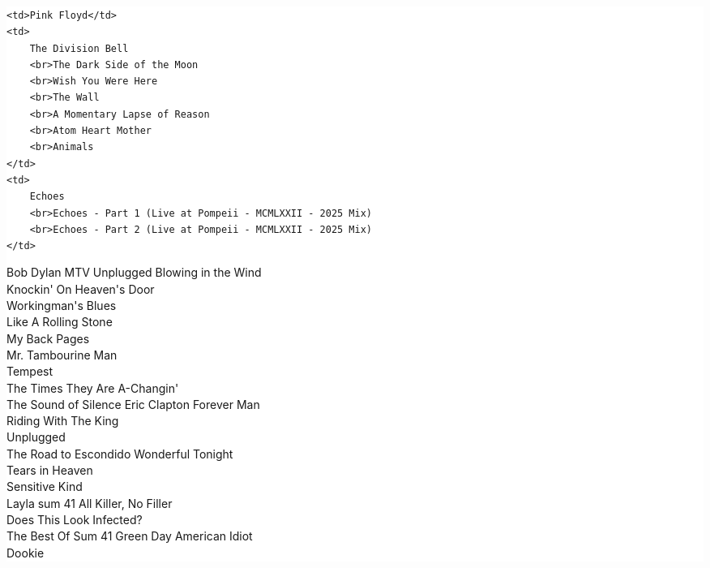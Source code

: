     <td>Pink Floyd</td>
    <td>
        The Division Bell
        <br>The Dark Side of the Moon
        <br>Wish You Were Here
        <br>The Wall
        <br>A Momentary Lapse of Reason
        <br>Atom Heart Mother
        <br>Animals
    </td>
    <td>
        Echoes
        <br>Echoes - Part 1 (Live at Pompeii - MCMLXXII - 2025 Mix)
        <br>Echoes - Part 2 (Live at Pompeii - MCMLXXII - 2025 Mix)
    </td>
</tr>
<tr>
    <td>Bob Dylan</td>
    <td>
        MTV Unplugged
    </td>
    <td>
        Blowing in the Wind
        <br>Knockin' On Heaven's Door
        <br>Workingman's Blues
        <br>Like A Rolling Stone
        <br>My Back Pages
        <br>Mr. Tambourine Man
        <br>Tempest
        <br>The Times They Are A-Changin'
        <br>The Sound of Silence
    </td>
</tr>
<tr>
    <td>Eric Clapton</td>
    <td>
        Forever Man
        <br>Riding With The King
        <br>Unplugged
        <br>The Road to Escondido
    </td>
    <td>
        Wonderful Tonight
        <br>Tears in Heaven
        <br>Sensitive Kind
        <br>Layla
    </td>
</tr>
<tr>
    <td>sum 41</td>
    <td>
        All Killer, No Filler
        <br>Does This Look Infected?
        <br>The Best Of Sum 41
    </td>
    <td></td>
</tr>
<tr>
    <td>Green Day</td>
    <td>
        American Idiot
        <br>Dookie
    </td>
    <td>